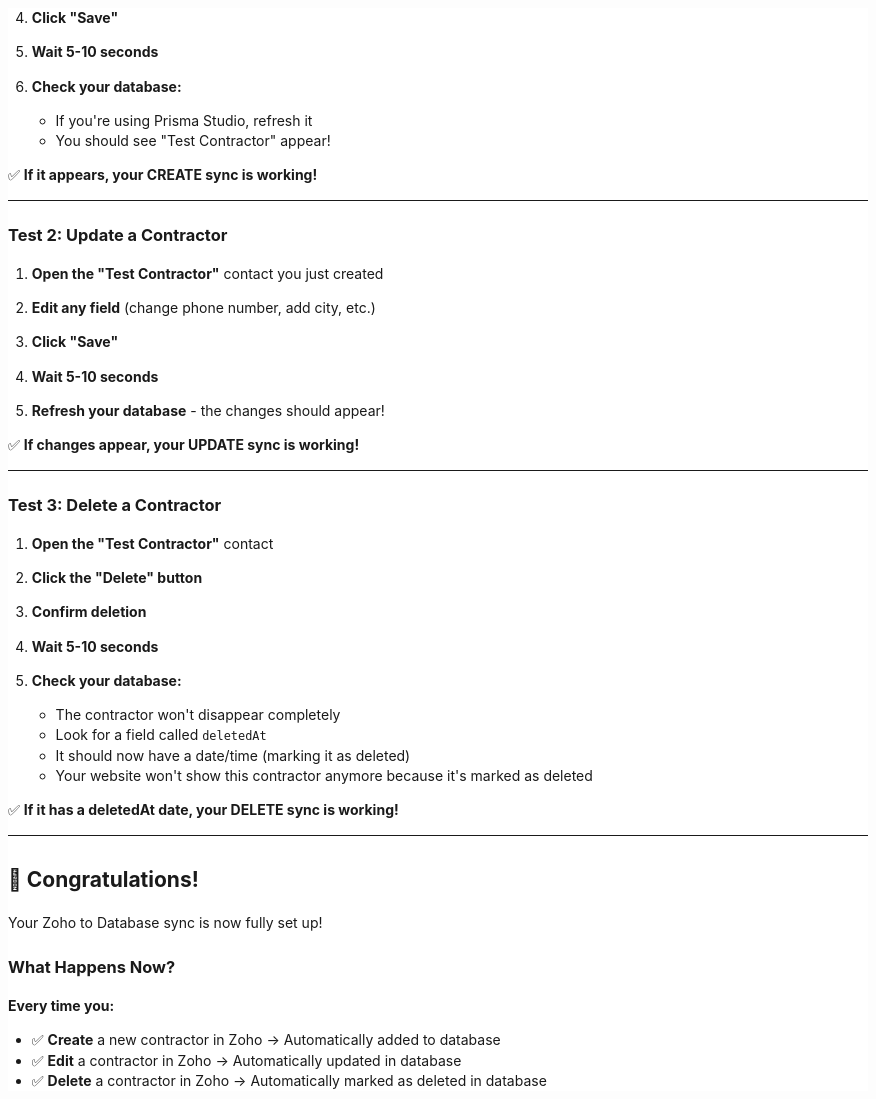4. **Click "Save"**

5. **Wait 5-10 seconds**

6. **Check your database:**
   - If you're using Prisma Studio, refresh it
   - You should see "Test Contractor" appear!

✅ **If it appears, your CREATE sync is working!**

---

### Test 2: Update a Contractor

1. **Open the "Test Contractor"** contact you just created

2. **Edit any field** (change phone number, add city, etc.)

3. **Click "Save"**

4. **Wait 5-10 seconds**

5. **Refresh your database** - the changes should appear!

✅ **If changes appear, your UPDATE sync is working!**

---

### Test 3: Delete a Contractor

1. **Open the "Test Contractor"** contact

2. **Click the "Delete" button**

3. **Confirm deletion**

4. **Wait 5-10 seconds**

5. **Check your database:**
   - The contractor won't disappear completely
   - Look for a field called `deletedAt`
   - It should now have a date/time (marking it as deleted)
   - Your website won't show this contractor anymore because it's marked as deleted

✅ **If it has a deletedAt date, your DELETE sync is working!**

---

## 🎉 Congratulations!

Your Zoho to Database sync is now fully set up!

### What Happens Now?

**Every time you:**
- ✅ **Create** a new contractor in Zoho → Automatically added to database
- ✅ **Edit** a contractor in Zoho → Automatically updated in database
- ✅ **Delete** a contractor in Zoho → Automatically marked as deleted in database
